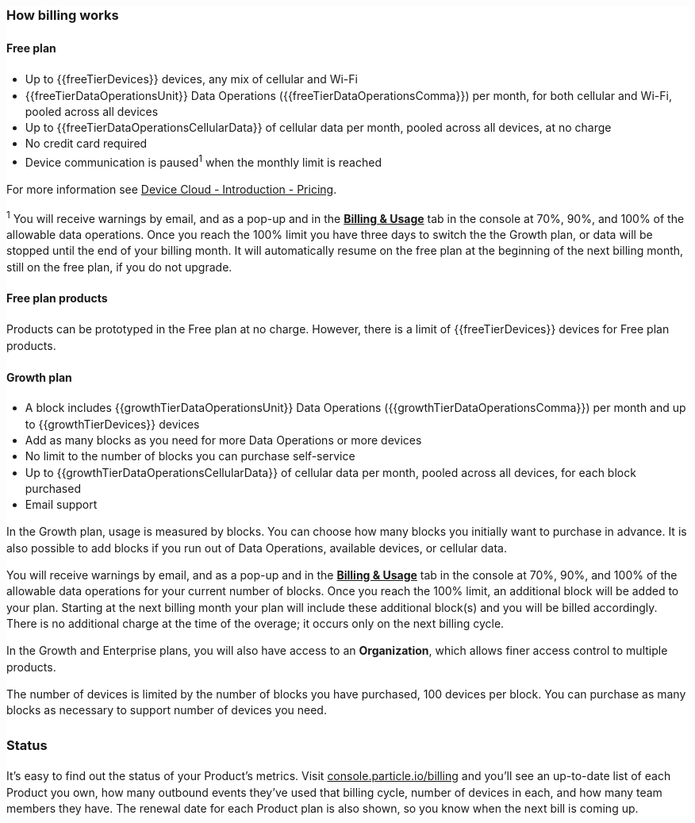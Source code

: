 ### How billing works

#### Free plan

- Up to {{freeTierDevices}} devices, any mix of cellular and Wi-Fi
- {{freeTierDataOperationsUnit}} Data Operations ({{freeTierDataOperationsComma}}) per month, for both cellular and Wi-Fi, pooled across all devices
- Up to {{freeTierDataOperationsCellularData}} of cellular data per month, pooled across all devices, at no charge
- No credit card required
- Device communication is paused<sup>1</sup> when the monthly limit is reached

For more information see [Device Cloud - Introduction - Pricing](/getting-started/cloud/introduction/#pricing).

<sup>1</sup> You will receive warnings by email, and as a pop-up and in the [**Billing & Usage**](https://console.particle.io/billing) tab in the console at 70%, 90%, and 100% of the allowable data operations. Once you reach the 100% limit you have three days to switch the the Growth plan, or data will be stopped until the end of your billing month. It will automatically resume on the free plan at the beginning of the next billing month, still on the free plan, if you do not upgrade.


#### Free plan products

Products can be prototyped in the Free plan at no charge. However, there is a limit of {{freeTierDevices}} devices for Free plan products. 

#### Growth plan

- A block includes {{growthTierDataOperationsUnit}} Data Operations ({{growthTierDataOperationsComma}}) per month and up to {{growthTierDevices}} devices
- Add as many blocks as you need for more Data Operations or more devices
- No limit to the number of blocks you can purchase self-service
- Up to {{growthTierDataOperationsCellularData}} of cellular data per month, pooled across all devices, for each block purchased
- Email support

In the Growth plan, usage is measured by blocks. You can choose how many blocks you initially want to purchase in advance. It is also possible to add blocks if you run out of Data Operations, available devices, or cellular data. 

You will receive warnings by email, and as a pop-up and in the [**Billing & Usage**](https://console.particle.io/billing) tab in the console at 70%, 90%, and 100% of the allowable data operations for your current number of blocks. Once you reach the 100% limit, an additional block will be added to your plan. Starting at the next billing month your plan will include these additional block(s) and you will be billed accordingly. There is no additional charge at the time of the overage; it occurs only on the next billing cycle.

In the Growth and Enterprise plans, you will also have access to an **Organization**, which allows finer access control to multiple products. 

The number of devices is limited by the number of blocks you have purchased, 100 devices per block. You can purchase as many blocks as necessary to support number of devices you need.


### Status
It’s easy to find out the status of your Product’s metrics. Visit [console.particle.io/billing](https://console.particle.io/billing) and you’ll see an up-to-date list of each Product you own, how many outbound events they’ve used that billing cycle, number of devices in each, and how many team members they have. The renewal date for each Product plan is also shown, so you know when the next bill is coming up.
